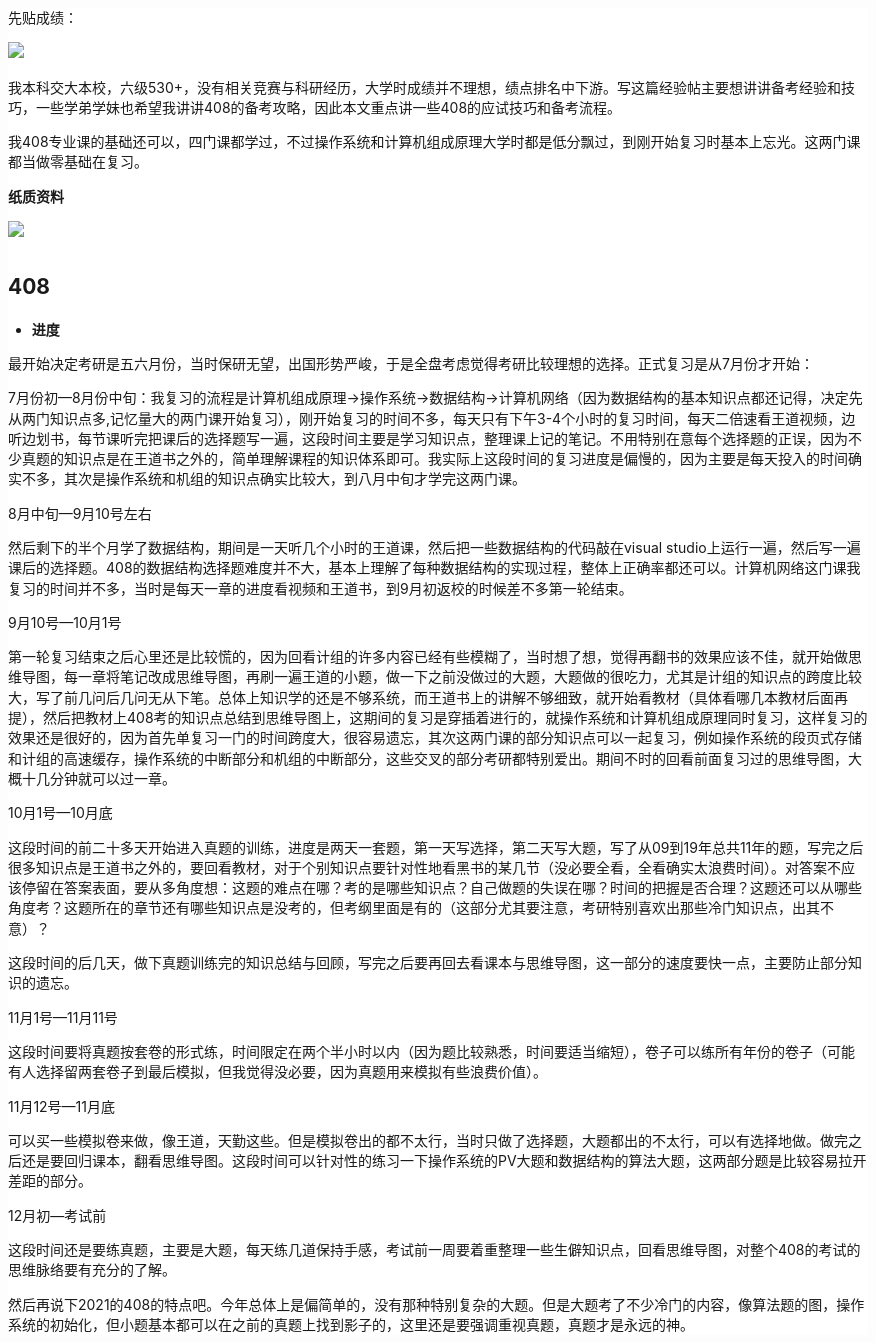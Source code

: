 先贴成绩：

![](https://pic3.zhimg.com/v2-d1b5aa442b0bcfd3df0713028d77b4d6_r.jpg)

我本科交大本校，六级530+，没有相关竞赛与科研经历，大学时成绩并不理想，绩点排名中下游。写这篇经验帖主要想讲讲备考经验和技巧，一些学弟学妹也希望我讲讲408的备考攻略，因此本文重点讲一些408的应试技巧和备考流程。

我408专业课的基础还可以，四门课都学过，不过操作系统和计算机组成原理大学时都是低分飘过，到刚开始复习时基本上忘光。这两门课都当做零基础在复习。

**纸质资料**

![](https://pic2.zhimg.com/v2-40f297f6d24ee5079939bf659ee68af5_r.jpg)

## 408

-   **进度**

最开始决定考研是五六月份，当时保研无望，出国形势严峻，于是全盘考虑觉得考研比较理想的选择。正式复习是从7月份才开始：

7月份初—8月份中旬：我复习的流程是计算机组成原理→操作系统→数据结构→计算机网络（因为数据结构的基本知识点都还记得，决定先从两门知识点多,记忆量大的两门课开始复习），刚开始复习的时间不多，每天只有下午3-4个小时的复习时间，每天二倍速看王道视频，边听边划书，每节课听完把课后的选择题写一遍，这段时间主要是学习知识点，整理课上记的笔记。不用特别在意每个选择题的正误，因为不少真题的知识点是在王道书之外的，简单理解课程的知识体系即可。我实际上这段时间的复习进度是偏慢的，因为主要是每天投入的时间确实不多，其次是操作系统和机组的知识点确实比较大，到八月中旬才学完这两门课。

8月中旬—9月10号左右

然后剩下的半个月学了数据结构，期间是一天听几个小时的王道课，然后把一些数据结构的代码敲在visual studio上运行一遍，然后写一遍课后的选择题。408的数据结构选择题难度并不大，基本上理解了每种数据结构的实现过程，整体上正确率都还可以。计算机网络这门课我复习的时间并不多，当时是每天一章的进度看视频和王道书，到9月初返校的时候差不多第一轮结束。

9月10号—10月1号

第一轮复习结束之后心里还是比较慌的，因为回看计组的许多内容已经有些模糊了，当时想了想，觉得再翻书的效果应该不佳，就开始做思维导图，每一章将笔记改成思维导图，再刷一遍王道的小题，做一下之前没做过的大题，大题做的很吃力，尤其是计组的知识点的跨度比较大，写了前几问后几问无从下笔。总体上知识学的还是不够系统，而王道书上的讲解不够细致，就开始看教材（具体看哪几本教材后面再提），然后把教材上408考的知识点总结到思维导图上，这期间的复习是穿插着进行的，就操作系统和计算机组成原理同时复习，这样复习的效果还是很好的，因为首先单复习一门的时间跨度大，很容易遗忘，其次这两门课的部分知识点可以一起复习，例如操作系统的段页式存储和计组的高速缓存，操作系统的中断部分和机组的中断部分，这些交叉的部分考研都特别爱出。期间不时的回看前面复习过的思维导图，大概十几分钟就可以过一章。

10月1号—10月底

这段时间的前二十多天开始进入真题的训练，进度是两天一套题，第一天写选择，第二天写大题，写了从09到19年总共11年的题，写完之后很多知识点是王道书之外的，要回看教材，对于个别知识点要针对性地看黑书的某几节（没必要全看，全看确实太浪费时间）。对答案不应该停留在答案表面，要从多角度想：这题的难点在哪？考的是哪些知识点？自己做题的失误在哪？时间的把握是否合理？这题还可以从哪些角度考？这题所在的章节还有哪些知识点是没考的，但考纲里面是有的（这部分尤其要注意，考研特别喜欢出那些冷门知识点，出其不意）？

这段时间的后几天，做下真题训练完的知识总结与回顾，写完之后要再回去看课本与思维导图，这一部分的速度要快一点，主要防止部分知识的遗忘。

11月1号—11月11号

这段时间要将真题按套卷的形式练，时间限定在两个半小时以内（因为题比较熟悉，时间要适当缩短），卷子可以练所有年份的卷子（可能有人选择留两套卷子到最后模拟，但我觉得没必要，因为真题用来模拟有些浪费价值）。

11月12号—11月底

可以买一些模拟卷来做，像王道，天勤这些。但是模拟卷出的都不太行，当时只做了选择题，大题都出的不太行，可以有选择地做。做完之后还是要回归课本，翻看思维导图。这段时间可以针对性的练习一下操作系统的PV大题和数据结构的算法大题，这两部分题是比较容易拉开差距的部分。

12月初—考试前

这段时间还是要练真题，主要是大题，每天练几道保持手感，考试前一周要着重整理一些生僻知识点，回看思维导图，对整个408的考试的思维脉络要有充分的了解。

然后再说下2021的408的特点吧。今年总体上是偏简单的，没有那种特别复杂的大题。但是大题考了不少冷门的内容，像算法题的图，操作系统的初始化，但小题基本都可以在之前的真题上找到影子的，这里还是要强调重视真题，真题才是永远的神。
